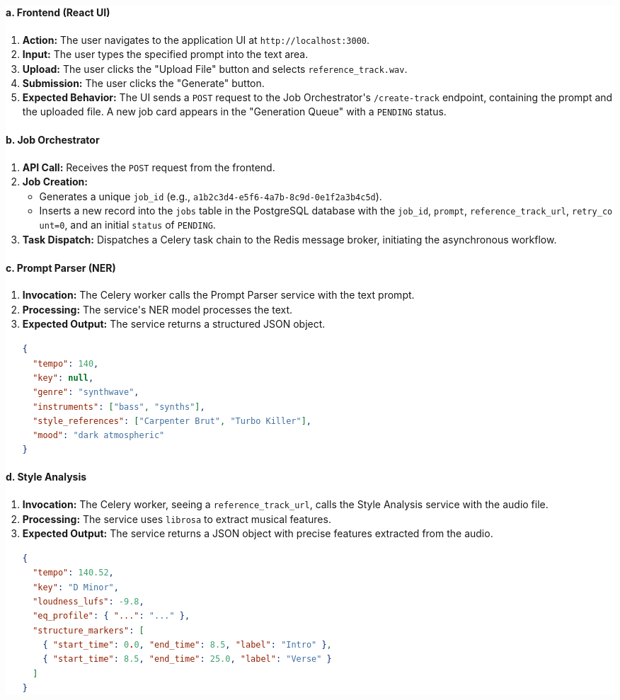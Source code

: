 #### **a. Frontend (React UI)**
1.  **Action:** The user navigates to the application UI at `http://localhost:3000`.
2.  **Input:** The user types the specified prompt into the text area.
3.  **Upload:** The user clicks the "Upload File" button and selects `reference_track.wav`.
4.  **Submission:** The user clicks the "Generate" button.
5.  **Expected Behavior:** The UI sends a `POST` request to the Job Orchestrator's `/create-track` endpoint, containing the prompt and the uploaded file. A new job card appears in the "Generation Queue" with a `PENDING` status.

#### **b. Job Orchestrator**
1.  **API Call:** Receives the `POST` request from the frontend.
2.  **Job Creation:**
    -   Generates a unique `job_id` (e.g., `a1b2c3d4-e5f6-4a7b-8c9d-0e1f2a3b4c5d`).
    -   Inserts a new record into the `jobs` table in the PostgreSQL database with the `job_id`, `prompt`, `reference_track_url`, `retry_count=0`, and an initial `status` of `PENDING`.
3.  **Task Dispatch:** Dispatches a Celery task chain to the Redis message broker, initiating the asynchronous workflow.

#### **c. Prompt Parser (NER)**
1.  **Invocation:** The Celery worker calls the Prompt Parser service with the text prompt.
2.  **Processing:** The service's NER model processes the text.
3.  **Expected Output:** The service returns a structured JSON object.
    ```json
    {
      "tempo": 140,
      "key": null,
      "genre": "synthwave",
      "instruments": ["bass", "synths"],
      "style_references": ["Carpenter Brut", "Turbo Killer"],
      "mood": "dark atmospheric"
    }
    ```

#### **d. Style Analysis**
1.  **Invocation:** The Celery worker, seeing a `reference_track_url`, calls the Style Analysis service with the audio file.
2.  **Processing:** The service uses `librosa` to extract musical features.
3.  **Expected Output:** The service returns a JSON object with precise features extracted from the audio.
    ```json
    {
      "tempo": 140.52,
      "key": "D Minor",
      "loudness_lufs": -9.8,
      "eq_profile": { "...": "..." },
      "structure_markers": [
        { "start_time": 0.0, "end_time": 8.5, "label": "Intro" },
        { "start_time": 8.5, "end_time": 25.0, "label": "Verse" }
      ]
    }
    ```
